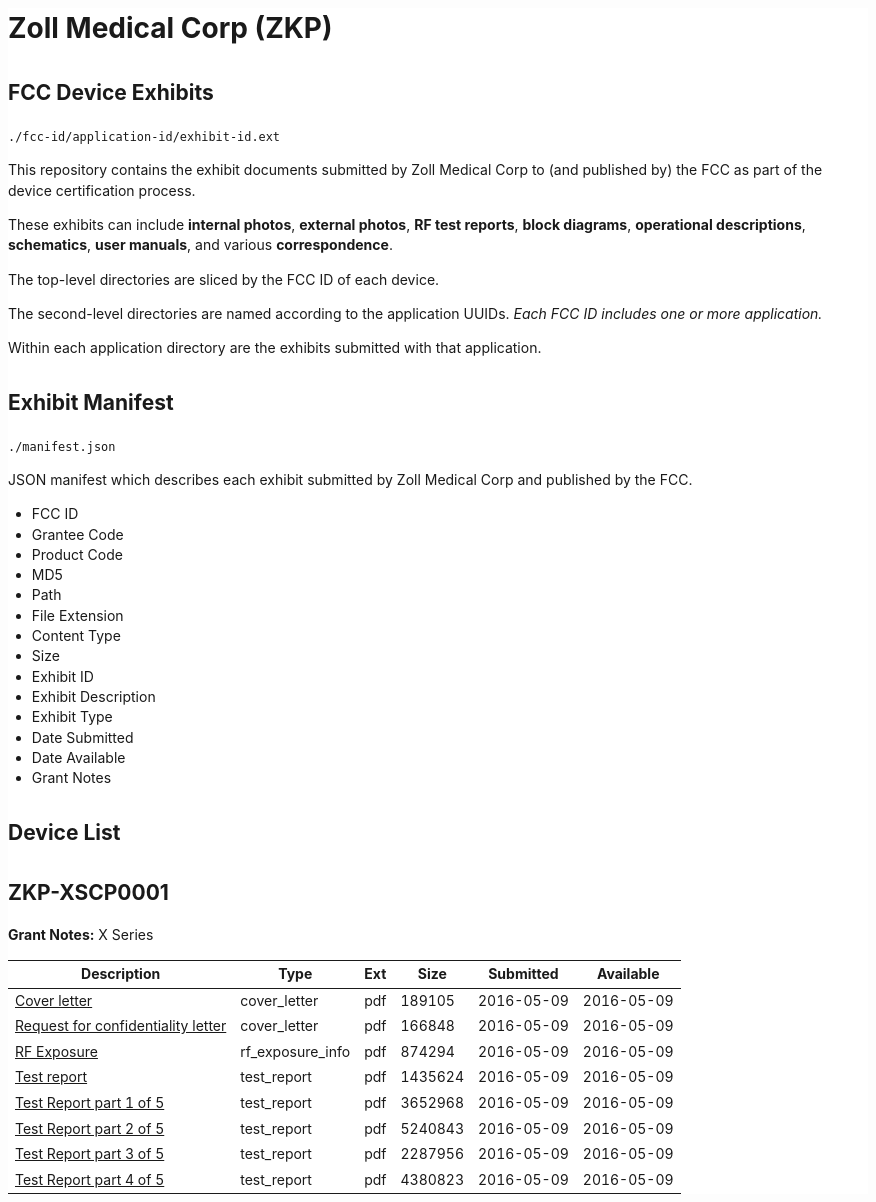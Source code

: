 # Zoll Medical Corp (ZKP)
## FCC Device Exhibits

```
./fcc-id/application-id/exhibit-id.ext
```

This repository contains the exhibit documents submitted by Zoll Medical Corp to (and published by) the FCC as part of the device certification process.

These exhibits can include **internal photos**, **external photos**, **RF test reports**, **block diagrams**, **operational descriptions**, **schematics**, **user manuals**, and various **correspondence**.

The top-level directories are sliced by the FCC ID of each device.

The second-level directories are named according to the application UUIDs. *Each FCC ID includes one or more application.*

Within each application directory are the exhibits submitted with that application. 

## Exhibit Manifest

```
./manifest.json
```

JSON manifest which describes each exhibit submitted by Zoll Medical Corp and published by the FCC.

- FCC ID
- Grantee Code
- Product Code
- MD5
- Path
- File Extension
- Content Type
- Size
- Exhibit ID
- Exhibit Description
- Exhibit Type
- Date Submitted
- Date Available
- Grant Notes

## Device List
## ZKP-XSCP0001
**Grant Notes:** X Series

| Description | Type | Ext | Size | Submitted | Available |
| ----------- | ---- | --- | ---- | --------- | --------- |
| [Cover letter](ZKP-XSCP0001/f77ff708888a59f4b89567c2ddb0393d/2983481.pdf) | cover_letter | pdf | 189105 | 2016-05-09 | 2016-05-09 |
| [Request for confidentiality letter](ZKP-XSCP0001/f77ff708888a59f4b89567c2ddb0393d/2983482.pdf) | cover_letter | pdf | 166848 | 2016-05-09 | 2016-05-09 |
| [RF Exposure](ZKP-XSCP0001/f77ff708888a59f4b89567c2ddb0393d/2983484.pdf) | rf_exposure_info | pdf | 874294 | 2016-05-09 | 2016-05-09 |
| [Test report](ZKP-XSCP0001/f77ff708888a59f4b89567c2ddb0393d/2983486.pdf) | test_report | pdf | 1435624 | 2016-05-09 | 2016-05-09 |
| [Test Report part 1 of 5](ZKP-XSCP0001/f77ff708888a59f4b89567c2ddb0393d/2983487.pdf) | test_report | pdf | 3652968 | 2016-05-09 | 2016-05-09 |
| [Test Report part 2 of 5](ZKP-XSCP0001/f77ff708888a59f4b89567c2ddb0393d/2983488.pdf) | test_report | pdf | 5240843 | 2016-05-09 | 2016-05-09 |
| [Test Report part 3 of 5](ZKP-XSCP0001/f77ff708888a59f4b89567c2ddb0393d/2983489.pdf) | test_report | pdf | 2287956 | 2016-05-09 | 2016-05-09 |
| [Test Report part 4 of 5](ZKP-XSCP0001/f77ff708888a59f4b89567c2ddb0393d/2983490.pdf) | test_report | pdf | 4380823 | 2016-05-09 | 2016-05-09 |